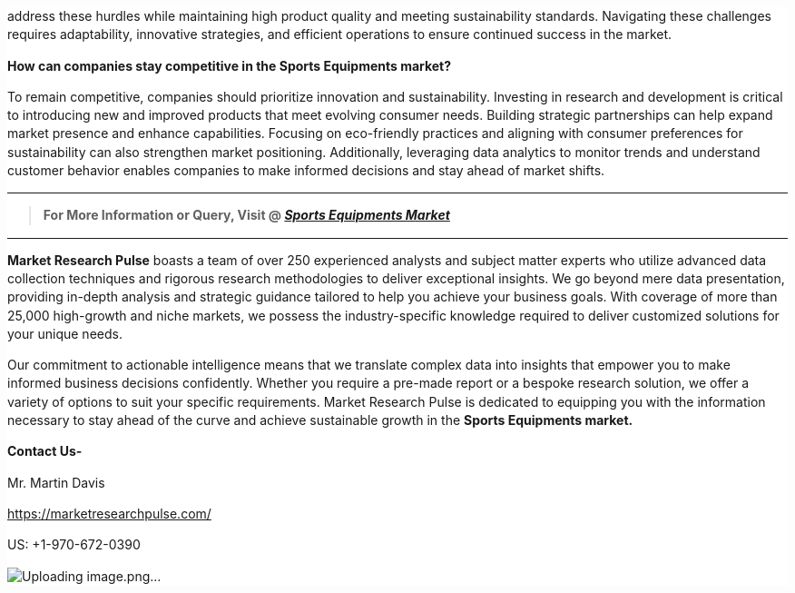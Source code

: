 address these hurdles while maintaining high product quality and meeting sustainability standards. Navigating these challenges requires adaptability, innovative strategies, and efficient operations to ensure continued success in the market.</p><p><strong>How can companies stay competitive in the Sports Equipments market?</strong></p><p>To remain competitive, companies should prioritize innovation and sustainability. Investing in research and development is critical to introducing new and improved products that meet evolving consumer needs. Building strategic partnerships can help expand market presence and enhance capabilities. Focusing on eco-friendly practices and aligning with consumer preferences for sustainability can also strengthen market positioning. Additionally, leveraging data analytics to monitor trends and understand customer behavior enables companies to make informed decisions and stay ahead of market shifts.</p><hr /><blockquote><p><strong>For More Information or Query, Visit @&nbsp;<em><a href="https://marketresearchpulse.com/report/65057/sports-equipments-market?utm_source=Linkedin&utm_medium=027">Sports Equipments Market</a></em></strong></p></blockquote><hr /><p><strong>Market Research Pulse</strong> boasts a team of over 250 experienced analysts and subject matter experts who utilize advanced data collection techniques and rigorous research methodologies to deliver exceptional insights. We go beyond mere data presentation, providing in-depth analysis and strategic guidance tailored to help you achieve your business goals. With coverage of more than 25,000 high-growth and niche markets, we possess the industry-specific knowledge required to deliver customized solutions for your unique needs.</p><p>Our commitment to actionable intelligence means that we translate complex data into insights that empower you to make informed business decisions confidently. Whether you require a pre-made report or a bespoke research solution, we offer a variety of options to suit your specific requirements. Market Research Pulse is dedicated to equipping you with the information necessary to stay ahead of the curve and achieve sustainable growth in the <strong>Sports Equipments market.</strong></p><p><strong>Contact Us-</strong></p><p>Mr. Martin Davis</p><p>https://marketresearchpulse.com/</p><p>US: +1-970-672-0390</p>
![Uploading image.png…]()
